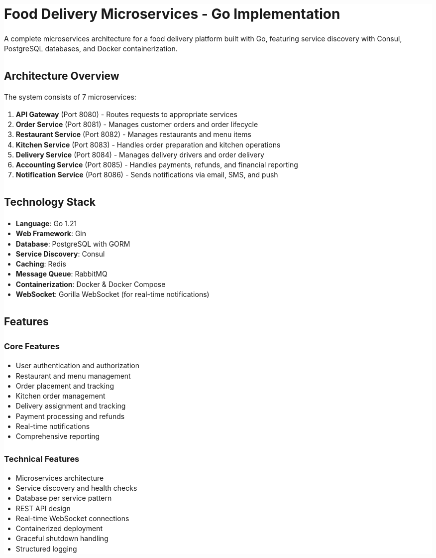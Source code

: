 # Food Delivery Microservices - Go Implementation

A complete microservices architecture for a food delivery platform built with Go, featuring service discovery with Consul, PostgreSQL databases, and Docker containerization.

## Architecture Overview

The system consists of 7 microservices:

1. **API Gateway** (Port 8080) - Routes requests to appropriate services
2. **Order Service** (Port 8081) - Manages customer orders and order lifecycle
3. **Restaurant Service** (Port 8082) - Manages restaurants and menu items
4. **Kitchen Service** (Port 8083) - Handles order preparation and kitchen operations
5. **Delivery Service** (Port 8084) - Manages delivery drivers and order delivery
6. **Accounting Service** (Port 8085) - Handles payments, refunds, and financial reporting
7. **Notification Service** (Port 8086) - Sends notifications via email, SMS, and push

## Technology Stack

- **Language**: Go 1.21
- **Web Framework**: Gin
- **Database**: PostgreSQL with GORM
- **Service Discovery**: Consul
- **Caching**: Redis
- **Message Queue**: RabbitMQ
- **Containerization**: Docker & Docker Compose
- **WebSocket**: Gorilla WebSocket (for real-time notifications)

## Features

### Core Features
- User authentication and authorization
- Restaurant and menu management
- Order placement and tracking
- Kitchen order management
- Delivery assignment and tracking
- Payment processing and refunds
- Real-time notifications
- Comprehensive reporting

### Technical Features
- Microservices architecture
- Service discovery and health checks
- Database per service pattern
- REST API design
- Real-time WebSocket connections
- Containerized deployment
- Graceful shutdown handling
- Structured logging
